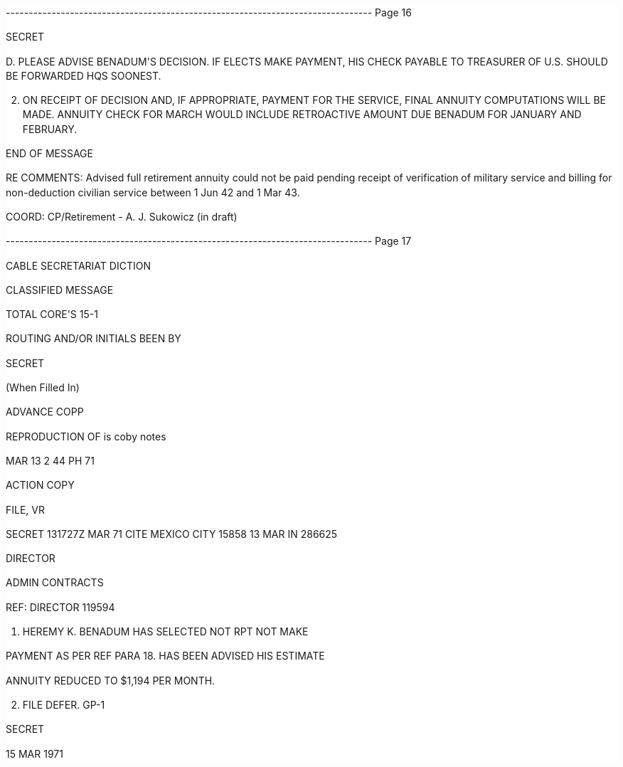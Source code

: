 
-------------------------------------------------------------------------------- Page 16

SECRET

D. PLEASE ADVISE BENADUM'S DECISION. IF ELECTS MAKE PAYMENT,
HIS CHECK PAYABLE TO TREASURER OF U.S. SHOULD BE FORWARDED HQS SOONEST.

2. ON RECEIPT OF DECISION AND, IF APPROPRIATE, PAYMENT FOR THE
   SERVICE, FINAL ANNUITY COMPUTATIONS WILL BE MADE. ANNUITY CHECK FOR
   MARCH WOULD INCLUDE RETROACTIVE AMOUNT DUE BENADUM FOR JANUARY AND
   FEBRUARY.

END OF MESSAGE


RE COMMENTS: Advised full retirement annuity could not be paid pending receipt of verification of military service and billing for non-deduction civilian service between 1 Jun 42 and 1 Mar 43.

COORD: CP/Retirement - A. J. Sukowicz (in draft)


-------------------------------------------------------------------------------- Page 17

CABLE SECRETARIAT DICTION

CLASSIFIED MESSAGE

TOTAL CORE'S 15-1

ROUTING AND/OR INITIALS BEEN BY

SECRET

(When Filled In)

ADVANCE COPP

REPRODUCTION OF is coby notes

MAR 13 2 44 PH 71

ACTION COPY

FILE, VR

SECRET 131727Z MAR 71 CITE MEXICO CITY 15858 13 MAR IN 286625

DIRECTOR

ADMIN CONTRACTS

REF: DIRECTOR 119594

1. HEREMY K. BENADUM HAS SELECTED NOT RPT NOT MAKE

PAYMENT AS PER REF PARA 18. HAS BEEN ADVISED HIS ESTIMATE

ANNUITY REDUCED TO $1,194 PER MONTH.

2. FILE DEFER. GP-1

SECRET

15 MAR 1971
